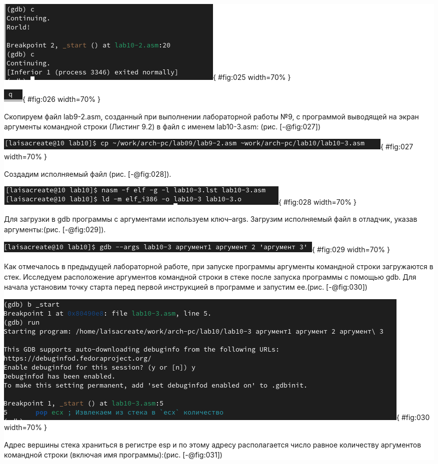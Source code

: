 ![.](image/25.png){ #fig:025 width=70% }

![.](image/26.png){ #fig:026 width=70% }

Скопируем файл lab9-2.asm, созданный при выполнении лабораторной работы №9, с программой выводящей на экран аргументы командной строки (Листинг 9.2) в файл с именем lab10-3.asm: (рис. [-@fig:027])

![.](image/27.png){ #fig:027 width=70% }

Создадим исполняемый файл (рис. [-@fig:028]).

![.](image/28.png){ #fig:028 width=70% }

Для загрузки в gdb программы с аргументами используем ключ–args. Загрузим исполняемый файл в отладчик, указав аргументы:(рис. [-@fig:029]).

![.](image/29.png){ #fig:029 width=70% }

Как отмечалось в предыдущей лабораторной работе, при запуске программы аргументы командной строки загружаются в стек. Исследуем расположение аргументов командной строки в стеке после запуска программы с помощью gdb. Для начала установим точку старта перед первой инструкцией в программе и запустим ее.(рис. [-@fig:030])

![.](image/30.png){ #fig:030 width=70% }

Адрес вершины стека храниться в регистре esp и по этому адресу располагается число равное количеству аргументов командной строки (включая имя программы):(рис. [-@fig:031])
